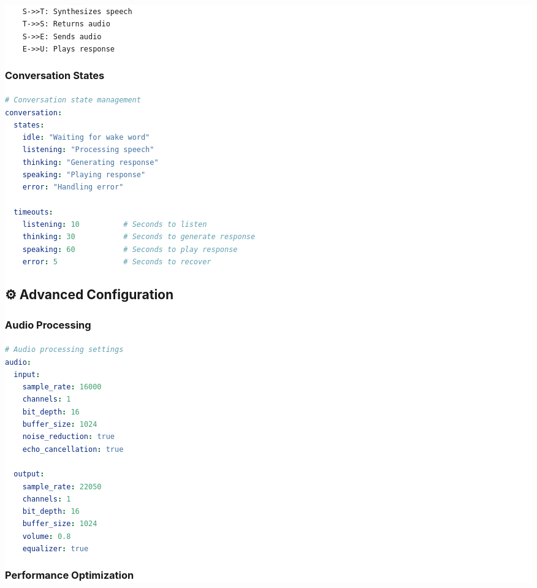 ```mermaid
    S->>T: Synthesizes speech
    T->>S: Returns audio
    S->>E: Sends audio
    E->>U: Plays response
```

### **Conversation States**

```yaml
# Conversation state management
conversation:
  states:
    idle: "Waiting for wake word"
    listening: "Processing speech"
    thinking: "Generating response"
    speaking: "Playing response"
    error: "Handling error"
  
  timeouts:
    listening: 10          # Seconds to listen
    thinking: 30           # Seconds to generate response
    speaking: 60           # Seconds to play response
    error: 5               # Seconds to recover
```

## ⚙️ Advanced Configuration

### **Audio Processing**

```yaml
# Audio processing settings
audio:
  input:
    sample_rate: 16000
    channels: 1
    bit_depth: 16
    buffer_size: 1024
    noise_reduction: true
    echo_cancellation: true
  
  output:
    sample_rate: 22050
    channels: 1
    bit_depth: 16
    buffer_size: 1024
    volume: 0.8
    equalizer: true
```

### **Performance Optimization**
